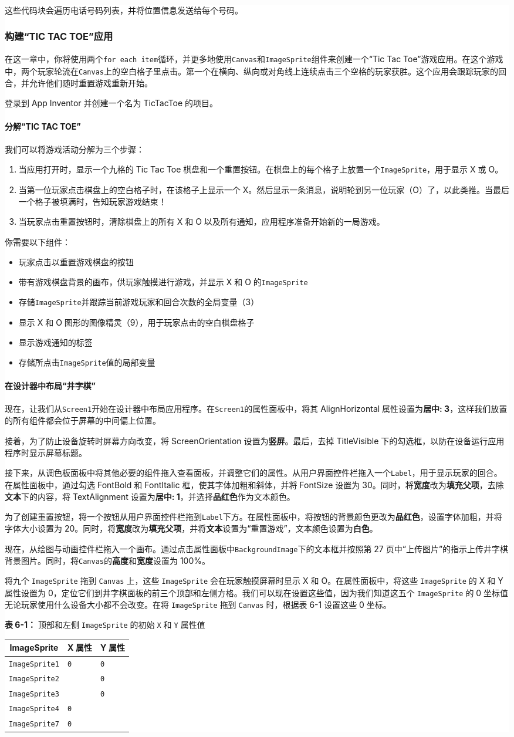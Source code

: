 这些代码块会遍历电话号码列表，并将位置信息发送给每个号码。

### **构建“TIC TAC TOE”应用**

在这一章中，你将使用两个`for each item`循环，并更多地使用`Canvas`和`ImageSprite`组件来创建一个“Tic Tac Toe”游戏应用。在这个游戏中，两个玩家轮流在`Canvas`上的空白格子里点击。第一个在横向、纵向或对角线上连续点击三个空格的玩家获胜。这个应用会跟踪玩家的回合，并允许他们随时重置游戏重新开始。

登录到 App Inventor 并创建一个名为 TicTacToe 的项目。

#### **分解“TIC TAC TOE”**

我们可以将游戏活动分解为三个步骤：

1.  当应用打开时，显示一个九格的 Tic Tac Toe 棋盘和一个重置按钮。在棋盘上的每个格子上放置一个`ImageSprite`，用于显示 X 或 O。

1.  当第一位玩家点击棋盘上的空白格子时，在该格子上显示一个 X。然后显示一条消息，说明轮到另一位玩家（O）了，以此类推。当最后一个格子被填满时，告知玩家游戏结束！

1.  当玩家点击重置按钮时，清除棋盘上的所有 X 和 O 以及所有通知，应用程序准备开始新的一局游戏。

你需要以下组件：

+   玩家点击以重置游戏棋盘的按钮

+   带有游戏棋盘背景的画布，供玩家触摸进行游戏，并显示 X 和 O 的`ImageSprite`

+   存储`ImageSprite`并跟踪当前游戏玩家和回合次数的全局变量（3）

+   显示 X 和 O 图形的图像精灵（9），用于玩家点击的空白棋盘格子

+   显示游戏通知的标签

+   存储所点击`ImageSprite`值的局部变量

#### **在设计器中布局“井字棋”**

现在，让我们从`Screen1`开始在设计器中布局应用程序。在`Screen1`的属性面板中，将其 AlignHorizontal 属性设置为**居中: 3**，这样我们放置的所有组件都会位于屏幕的中间偏上位置。

接着，为了防止设备旋转时屏幕方向改变，将 ScreenOrientation 设置为**竖屏**。最后，去掉 TitleVisible 下的勾选框，以防在设备运行应用程序时显示屏幕标题。

接下来，从调色板面板中将其他必要的组件拖入查看面板，并调整它们的属性。从用户界面控件栏拖入一个`Label`，用于显示玩家的回合。在属性面板中，通过勾选 FontBold 和 FontItalic 框，使其字体加粗和斜体，并将 FontSize 设置为 30。同时，将**宽度**改为**填充父项**，去除**文本**下的内容，将 TextAlignment 设置为**居中: 1**，并选择**品红色**作为文本颜色。

为了创建重置按钮，将一个按钮从用户界面控件栏拖到`Label`下方。在属性面板中，将按钮的背景颜色更改为**品红色**，设置字体加粗，并将字体大小设置为 20。同时，将**宽度**改为**填充父项**，并将**文本**设置为“重置游戏”，文本颜色设置为**白色**。

现在，从绘图与动画控件栏拖入一个画布。通过点击属性面板中`BackgroundImage`下的文本框并按照第 27 页中“上传图片”的指示上传井字棋背景图片。同时，将`Canvas`的**高度**和**宽度**设置为 100%。

将九个 `ImageSprite` 拖到 `Canvas` 上，这些 `ImageSprite` 会在玩家触摸屏幕时显示 X 和 O。在属性面板中，将这些 `ImageSprite` 的 X 和 Y 属性设置为 0，定位它们到井字棋面板的前三个顶部和左侧方格。我们可以现在设置这些值，因为我们知道这五个 `ImageSprite` 的 0 坐标值无论玩家使用什么设备大小都不会改变。在将 `ImageSprite` 拖到 `Canvas` 时，根据表 6-1 设置这些 0 坐标。

**表 6-1：** 顶部和左侧 `ImageSprite` 的初始 `X` 和 `Y` 属性值

| ImageSprite | **X 属性** | **Y 属性** |
| --- | --- | --- |
| `ImageSprite1` | `0` | `0` |
| `ImageSprite2` |  | `0` |
| `ImageSprite3` |  | `0` |
| `ImageSprite4` | `0` |  |
| `ImageSprite7` | `0` |  |
